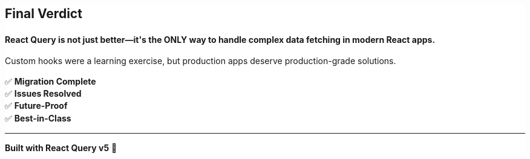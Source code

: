 
## Final Verdict

**React Query is not just better—it's the ONLY way to handle complex data fetching in modern React apps.**

Custom hooks were a learning exercise, but production apps deserve production-grade solutions.

✅ **Migration Complete**  
✅ **Issues Resolved**  
✅ **Future-Proof**  
✅ **Best-in-Class**

---

**Built with React Query v5** 🎉


